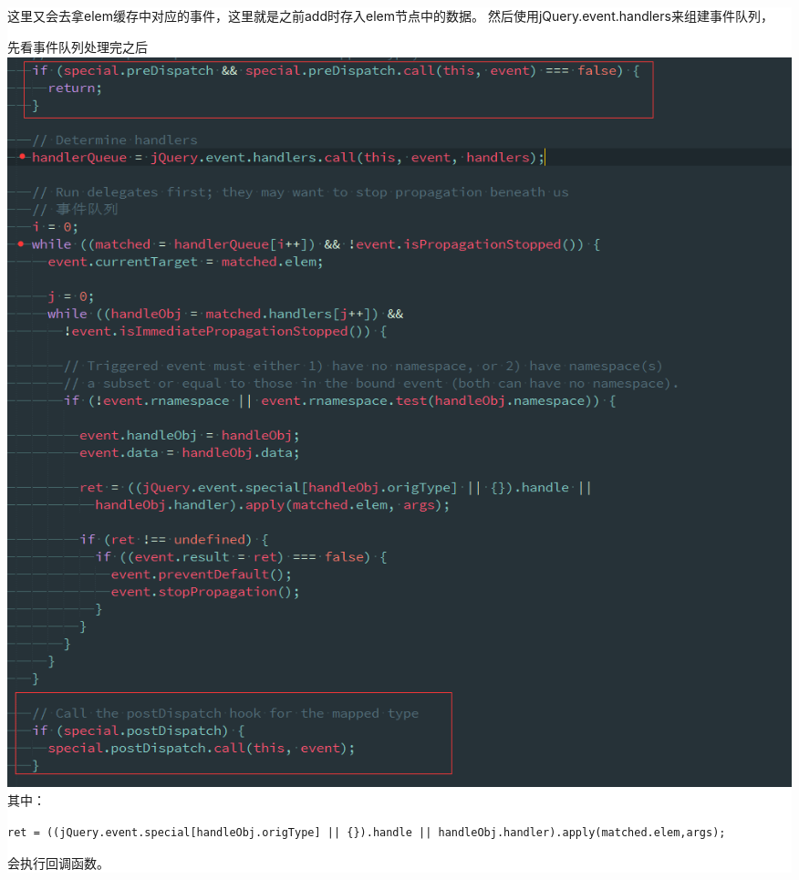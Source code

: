 这里又会去拿elem缓存中对应的事件，这里就是之前add时存入elem节点中的数据。
然后使用jQuery.event.handlers来组建事件队列，

先看事件队列处理完之后
![61](img/event61.png)
其中：
```
ret = ((jQuery.event.special[handleObj.origType] || {}).handle || handleObj.handler).apply(matched.elem,args);
```
会执行回调函数。

